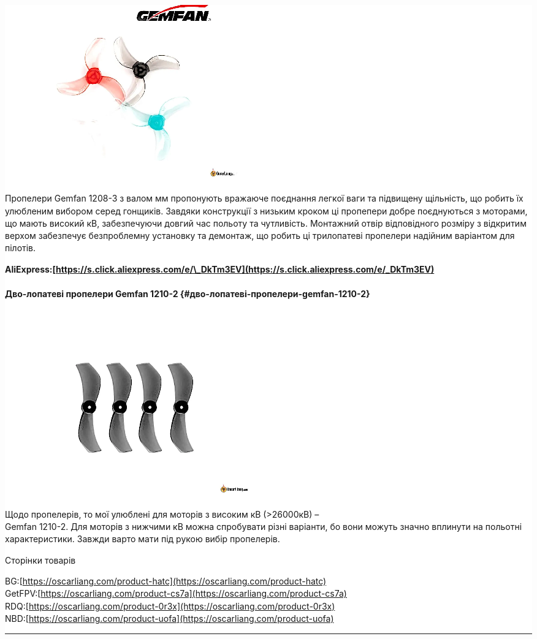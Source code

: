 ![](./img/The_Best_Tiny_Whoops_and_Accessories_image_19.png)

Пропелери Gemfan 1208-3 з валом  мм пропонують вражаюче поєднання легкої ваги та підвищену щільність, що робить їх улюбленим вибором серед гонщиків. Завдяки конструкції з низьким кроком ці пропепери добре поєднуються з моторами, що мають високий кВ, забезпечуючи довгий час польоту та чутливість. Монтажний отвір відповідного розміру з відкритим верхом забезпечує безпроблемну установку та демонтаж, що робить ці трилопатеві пропелери надійним варіантом для пілотів.

**AliExpress:[https://s.click.aliexpress.com/e/\_DkTm3EV](https://s.click.aliexpress.com/e/_DkTm3EV)**

#### **Дво-лопатеві пропелери Gemfan 1210-2**  {#дво-лопатеві-пропелери-gemfan-1210-2}

![](./img/The_Best_Tiny_Whoops_and_Accessories_image_20.png)

Щодо пропелерів, то мої улюблені для моторів з високим кВ (\>26000кВ) –   
Gemfan 1210-2. Для моторів з нижчими кВ можна спробувати різні варіанти, бо вони можуть значно вплинути на польотні характеристики. Завжди варто мати під рукою вибір пропелерів.

Сторінки товарів

BG:[https://oscarliang.com/product-hatc](https://oscarliang.com/product-hatc)  
GetFPV:[https://oscarliang.com/product-cs7a](https://oscarliang.com/product-cs7a)  
RDQ:[https://oscarliang.com/product-0r3x](https://oscarliang.com/product-0r3x)  
NBD:[https://oscarliang.com/product-uofa](https://oscarliang.com/product-uofa)

---